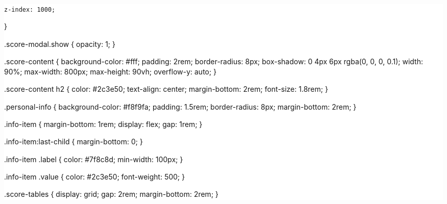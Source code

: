     z-index: 1000;
}

.score-modal.show {
    opacity: 1;
}

.score-content {
    background-color: #fff;
    padding: 2rem;
    border-radius: 8px;
    box-shadow: 0 4px 6px rgba(0, 0, 0, 0.1);
    width: 90%;
    max-width: 800px;
    max-height: 90vh;
    overflow-y: auto;
}

.score-content h2 {
    color: #2c3e50;
    text-align: center;
    margin-bottom: 2rem;
    font-size: 1.8rem;
}

.personal-info {
    background-color: #f8f9fa;
    padding: 1.5rem;
    border-radius: 8px;
    margin-bottom: 2rem;
}

.info-item {
    margin-bottom: 1rem;
    display: flex;
    gap: 1rem;
}

.info-item:last-child {
    margin-bottom: 0;
}

.info-item .label {
    color: #7f8c8d;
    min-width: 100px;
}

.info-item .value {
    color: #2c3e50;
    font-weight: 500;
}

.score-tables {
    display: grid;
    gap: 2rem;
    margin-bottom: 2rem;
}
